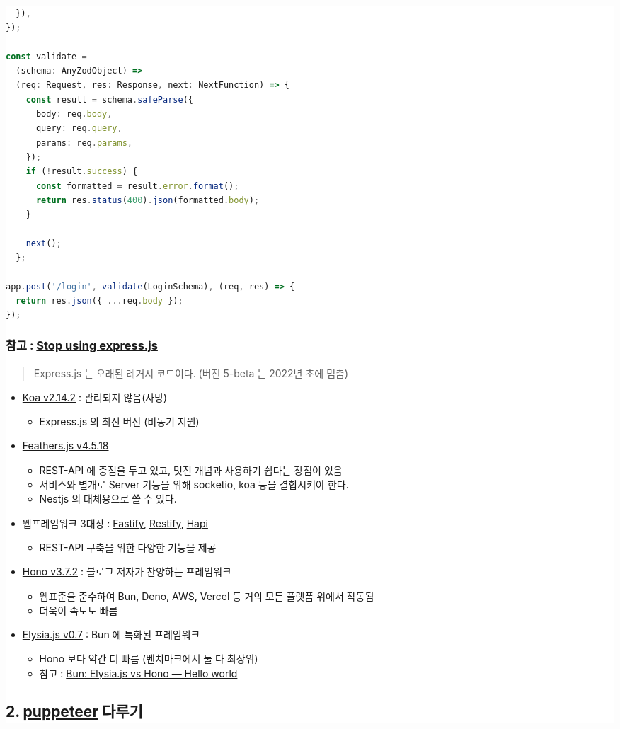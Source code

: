 ```ts
  }),
});

const validate =
  (schema: AnyZodObject) =>
  (req: Request, res: Response, next: NextFunction) => {
    const result = schema.safeParse({
      body: req.body,
      query: req.query,
      params: req.params,
    });
    if (!result.success) {
      const formatted = result.error.format();
      return res.status(400).json(formatted.body);
    }

    next();
  };

app.post('/login', validate(LoginSchema), (req, res) => {
  return res.json({ ...req.body });
});
```

### 참고 : [Stop using express.js](https://dev.to/sebastian_wessel/stop-using-expressjs-4io)

> Express.js 는 오래된 레거시 코드이다. (버전 5-beta 는 2022년 초에 멈춤)

- [Koa v2.14.2](https://koajs.com/) : 관리되지 않음(사망)
  - Express.js 의 최신 버전 (비동기 지원)

- [Feathers.js v4.5.18](https://feathersjs.com/)
  - REST-API 에 중점을 두고 있고, 멋진 개념과 사용하기 쉽다는 장점이 있음
  - 서비스와 별개로 Server 기능을 위해 socketio, koa 등을 결합시켜야 한다. 
  - Nestjs 의 대체용으로 쓸 수 있다.

- 웹프레임워크 3대장 : [Fastify](https://www.fastify.io/), [Restify](http://restify.com/), [Hapi](https://hapi.dev/)
  - REST-API 구축을 위한 다양한 기능을 제공

- [Hono v3.7.2](https://hono.dev/) : 블로그 저자가 찬양하는 프레임워크
  - 웹표준을 준수하여 Bun, Deno, AWS, Vercel 등 거의 모든 플랫폼 위에서 작동됨
  - 더욱이 속도도 빠름

- [Elysia.js v0.7](https://elysiajs.com/) : Bun 에 특화된 프레임워크
  - Hono 보다 약간 더 빠름 (벤치마크에서 둘 다 최상위)
  - 참고 : [Bun: Elysia.js vs Hono — Hello world](https://medium.com/deno-the-complete-reference/bun-elysia-js-vs-hono-hello-world-b655a20f1f2b)


## 2. [puppeteer](https://pptr.dev/) 다루기

